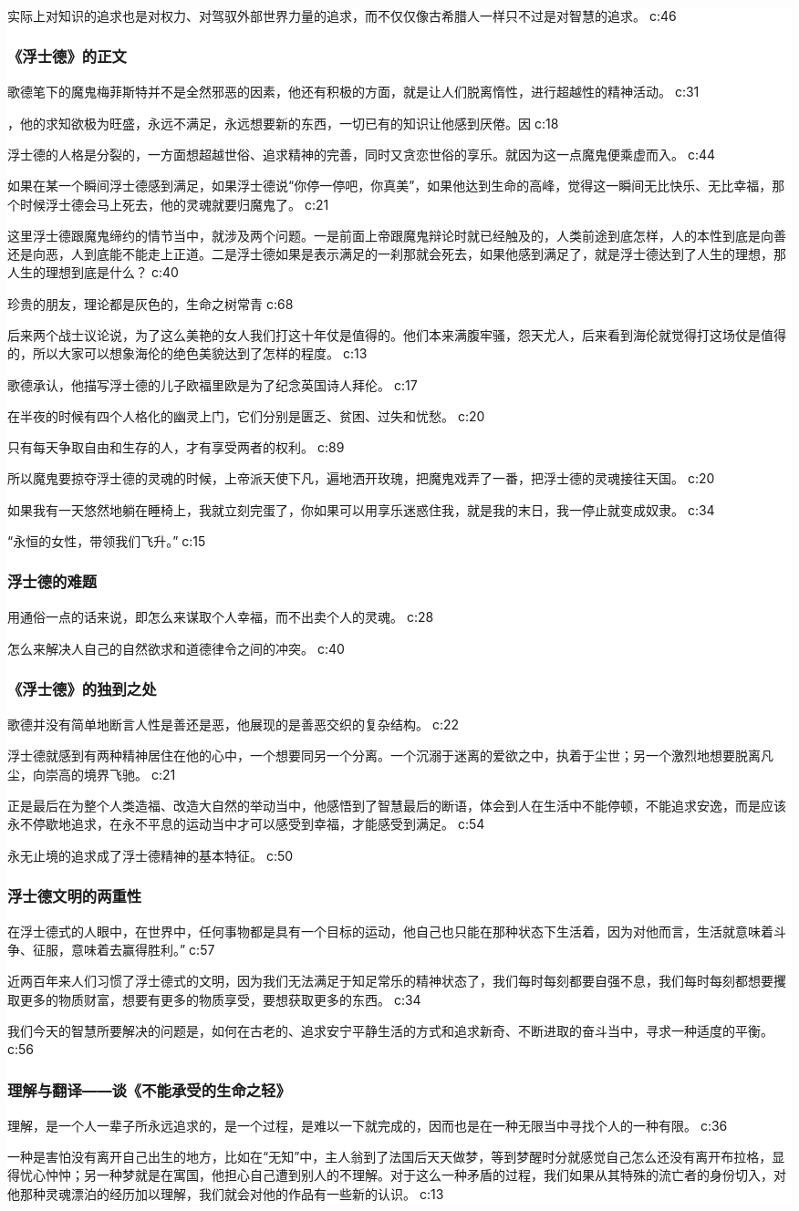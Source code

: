 实际上对知识的追求也是对权力、对驾驭外部世界力量的追求，而不仅仅像古希腊人一样只不过是对智慧的追求。 c:46

### 《浮士德》的正文

歌德笔下的魔鬼梅菲斯特并不是全然邪恶的因素，他还有积极的方面，就是让人们脱离惰性，进行超越性的精神活动。 c:31

，他的求知欲极为旺盛，永远不满足，永远想要新的东西，一切已有的知识让他感到厌倦。因 c:18

浮士德的人格是分裂的，一方面想超越世俗、追求精神的完善，同时又贪恋世俗的享乐。就因为这一点魔鬼便乘虚而入。 c:44

如果在某一个瞬间浮士德感到满足，如果浮士德说“你停一停吧，你真美”，如果他达到生命的高峰，觉得这一瞬间无比快乐、无比幸福，那个时候浮士德会马上死去，他的灵魂就要归魔鬼了。 c:21

这里浮士德跟魔鬼缔约的情节当中，就涉及两个问题。一是前面上帝跟魔鬼辩论时就已经触及的，人类前途到底怎样，人的本性到底是向善还是向恶，人到底能不能走上正道。二是浮士德如果是表示满足的一刹那就会死去，如果他感到满足了，就是浮士德达到了人生的理想，那人生的理想到底是什么？ c:40

珍贵的朋友，理论都是灰色的，生命之树常青 c:68

后来两个战士议论说，为了这么美艳的女人我们打这十年仗是值得的。他们本来满腹牢骚，怨天尤人，后来看到海伦就觉得打这场仗是值得的，所以大家可以想象海伦的绝色美貌达到了怎样的程度。 c:13

歌德承认，他描写浮士德的儿子欧福里欧是为了纪念英国诗人拜伦。 c:17

在半夜的时候有四个人格化的幽灵上门，它们分别是匮乏、贫困、过失和忧愁。 c:20

只有每天争取自由和生存的人，才有享受两者的权利。 c:89

所以魔鬼要掠夺浮士德的灵魂的时候，上帝派天使下凡，遍地洒开玫瑰，把魔鬼戏弄了一番，把浮士德的灵魂接往天国。 c:20

如果我有一天悠然地躺在睡椅上，我就立刻完蛋了，你如果可以用享乐迷惑住我，就是我的末日，我一停止就变成奴隶。 c:34

“永恒的女性，带领我们飞升。” c:15

### 浮士德的难题

用通俗一点的话来说，即怎么来谋取个人幸福，而不出卖个人的灵魂。 c:28

怎么来解决人自己的自然欲求和道德律令之间的冲突。 c:40

### 《浮士德》的独到之处

歌德并没有简单地断言人性是善还是恶，他展现的是善恶交织的复杂结构。 c:22

浮士德就感到有两种精神居住在他的心中，一个想要同另一个分离。一个沉溺于迷离的爱欲之中，执着于尘世；另一个激烈地想要脱离凡尘，向崇高的境界飞驰。 c:21

正是最后在为整个人类造福、改造大自然的举动当中，他感悟到了智慧最后的断语，体会到人在生活中不能停顿，不能追求安逸，而是应该永不停歇地追求，在永不平息的运动当中才可以感受到幸福，才能感受到满足。 c:54

永无止境的追求成了浮士德精神的基本特征。 c:50

### 浮士德文明的两重性

在浮士德式的人眼中，在世界中，任何事物都是具有一个目标的运动，他自己也只能在那种状态下生活着，因为对他而言，生活就意味着斗争、征服，意味着去赢得胜利。” c:57

近两百年来人们习惯了浮士德式的文明，因为我们无法满足于知足常乐的精神状态了，我们每时每刻都要自强不息，我们每时每刻都想要攫取更多的物质财富，想要有更多的物质享受，要想获取更多的东西。 c:34

我们今天的智慧所要解决的问题是，如何在古老的、追求安宁平静生活的方式和追求新奇、不断进取的奋斗当中，寻求一种适度的平衡。 c:56

### 理解与翻译——谈《不能承受的生命之轻》

理解，是一个人一辈子所永远追求的，是一个过程，是难以一下就完成的，因而也是在一种无限当中寻找个人的一种有限。 c:36

一种是害怕没有离开自己出生的地方，比如在“无知”中，主人翁到了法国后天天做梦，等到梦醒时分就感觉自己怎么还没有离开布拉格，显得忧心忡忡；另一种梦就是在寓国，他担心自己遭到别人的不理解。对于这么一种矛盾的过程，我们如果从其特殊的流亡者的身份切入，对他那种灵魂漂泊的经历加以理解，我们就会对他的作品有一些新的认识。 c:13
